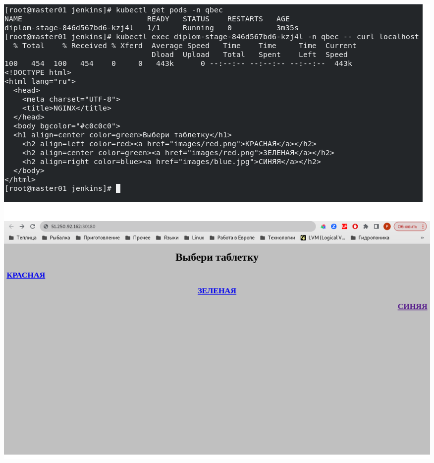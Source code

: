 ![diplom_5_13.png](https://github.com/psvitov/devops-netology/blob/main/Diplom/diplom_5_13.png)
---
![diplom_5_14.png](https://github.com/psvitov/devops-netology/blob/main/Diplom/diplom_5_14.png)
---